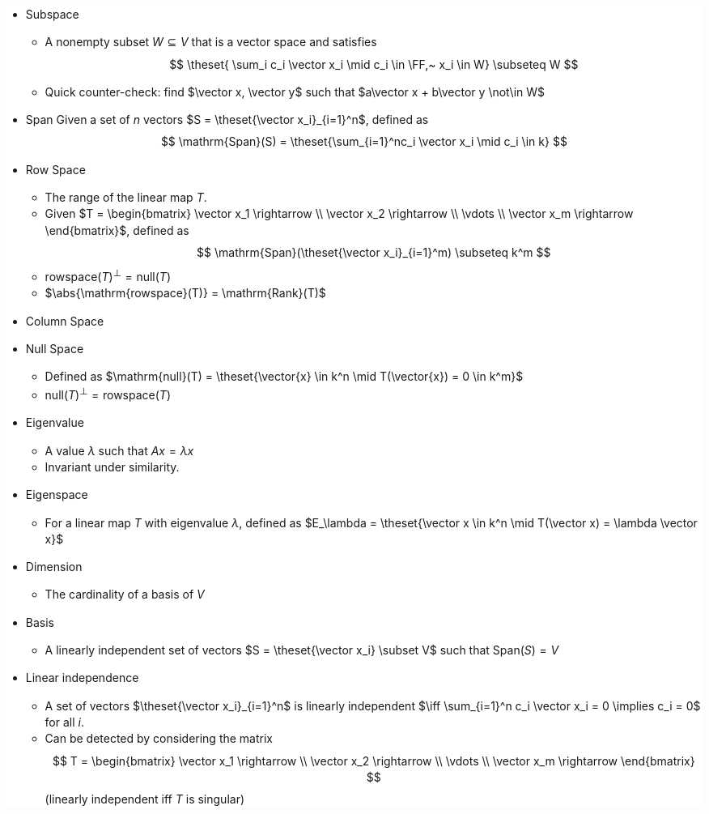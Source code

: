 - Subspace

	- A nonempty subset $W \subseteq V$ that is a vector space and satisfies 
$$
\theset{ \sum_i c_i \vector x_i \mid c_i \in \FF,~ x_i \in W} \subseteq W
$$

    - Quick counter-check: find $\vector x, \vector y$ such that $a\vector x + b\vector y \not\in W$

- Span
  Given a set of $n$ vectors $S = \theset{\vector x_i}_{i=1}^n$, defined as 
  $$
  \mathrm{Span}(S) = \theset{\sum_{i=1}^nc_i \vector x_i \mid c_i \in k}
  $$

- Row Space
	- The range of the linear map $T$.
	- Given $T =
\begin{bmatrix} \vector x_1 \rightarrow \\ \vector x_2 \rightarrow \\ \vdots \\ \vector x_m \rightarrow \end{bmatrix}$, defined as 
$$
\mathrm{Span}(\theset{\vector x_i}_{i=1}^m) \subseteq k^m
$$
	- $\mathrm{rowspace}(T)^\perp = \mathrm{null}(T)$
	- $\abs{\mathrm{rowspace}(T)} = \mathrm{Rank}(T)$

- Column Space

- Null Space
	- Defined as $\mathrm{null}(T) = \theset{\vector{x} \in k^n \mid T(\vector{x}) = 0 \in k^m}$
	- $\mathrm{null}(T)^\perp = \mathrm{rowspace}(T)$

- Eigenvalue
	- A value $\lambda$ such that $Ax = \lambda x$
	- Invariant under similarity.

- Eigenspace
	- For a linear map $T$ with eigenvalue $\lambda$, defined as $E_\lambda = \theset{\vector x \in k^n \mid T(\vector x) = \lambda \vector x}$

- Dimension
	- The cardinality of a basis of $V$

- Basis
	- A linearly independent set of vectors $S = \theset{\vector x_i} \subset V$ such that $\mathrm{Span}(S) = V$

- Linear independence
	- A set of vectors $\theset{\vector x_i}_{i=1}^n$ is linearly independent $\iff \sum_{i=1}^n c_i \vector x_i = 0 \implies c_i = 0$ for all $i$.
	- Can be detected by considering the matrix
	$$
	T = \begin{bmatrix} \vector x_1 \rightarrow \\ \vector x_2 \rightarrow \\ \vdots \\ \vector x_m \rightarrow \end{bmatrix}
	$$
	(linearly independent iff $T$ is singular)

